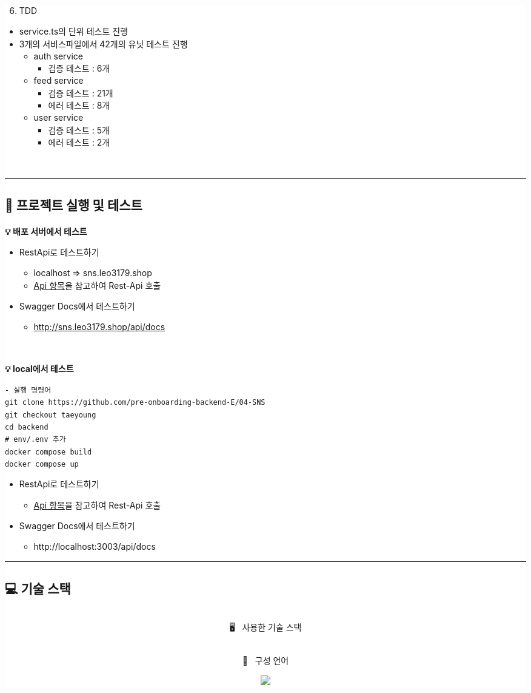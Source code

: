 6. TDD

- service.ts의 단위 테스트 진행
- 3개의 서비스파일에서 42개의 유닛 테스트 진행
  - auth service
    - 검증 테스트 : 6개
  - feed service
    - 검증 테스트 : 21개
    - 에러 테스트 : 8개
  - user service
    - 검증 테스트 : 5개
    - 에러 테스트 : 2개

<br>

---

## 🚀 프로젝트 실행 및 테스트

**💡 배포 서버에서 테스트**

- RestApi로 테스트하기

  - localhost => sns.leo3179.shop
  - [Api 항목](#-api-항목)을 참고하여 Rest-Api 호출

- Swagger Docs에서 테스트하기
  - http://sns.leo3179.shop/api/docs

<br>

**💡 local에서 테스트**

```
- 실행 명령어
git clone https://github.com/pre-onboarding-backend-E/04-SNS
git checkout taeyoung
cd backend
# env/.env 추가
docker compose build
docker compose up
```

- RestApi로 테스트하기

  - [Api 항목](#-api-항목)을 참고하여 Rest-Api 호출

- Swagger Docs에서 테스트하기
  - http://localhost:3003/api/docs

---

## 💻 기술 스택

<br>
<div align='center'> 🖥&nbsp&nbsp&nbsp사용한 기술 스택</div>
<br>
<p align="center">
📑&nbsp&nbsp&nbsp구성 언어
  </p>
<p align="center">
  <img src="https://img.shields.io/badge/typescript-02569B?style=for-the-badge&logo=typescript&logoColor=white">
